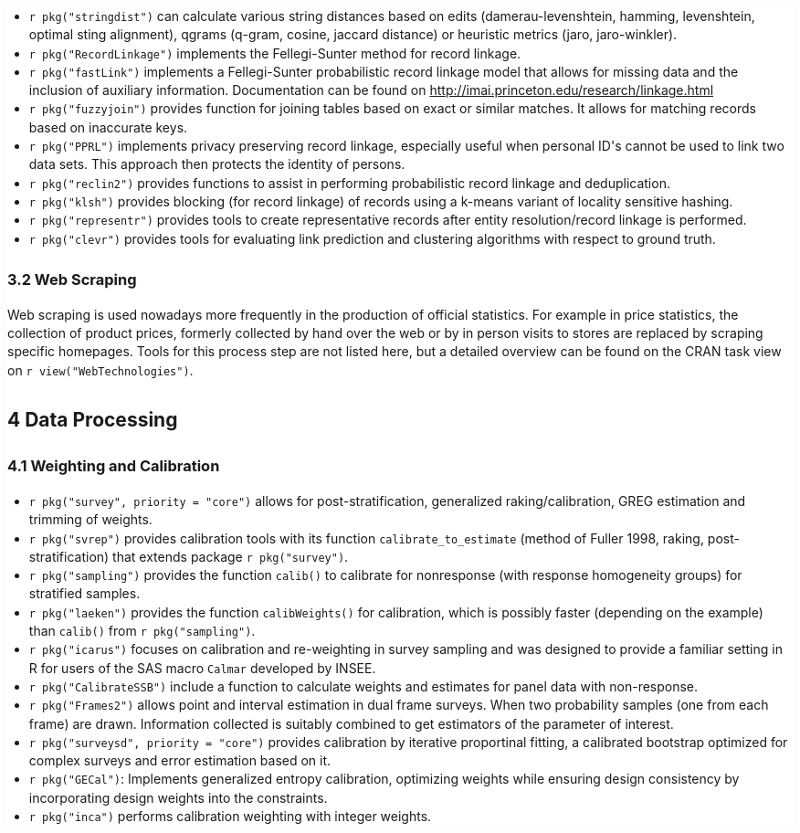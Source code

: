 - `r pkg("stringdist")` can calculate various
    string distances based on edits (damerau-levenshtein, hamming,
    levenshtein, optimal sting alignment), qgrams (q-gram, cosine,
    jaccard distance) or heuristic metrics (jaro, jaro-winkler).
- `r pkg("RecordLinkage")` implements the Fellegi-Sunter method for record
    linkage.
- `r pkg("fastLink")` implements a Fellegi-Sunter probabilistic record
    linkage model that allows for missing data and the inclusion of
    auxiliary information. Documentation can be found
    on http://imai.princeton.edu/research/linkage.html
- `r pkg("fuzzyjoin")` provides function for joining tables based on exact
    or similar matches. It allows for matching records based on inaccurate keys.
- `r pkg("PPRL")` implements privacy preserving record linkage, especially useful 
    when personal ID's cannot be used to link two data sets. This approach then
    protects the identity of persons.
- `r pkg("reclin2")` provides functions to assist in performing 
    probabilistic record linkage and deduplication.
- `r pkg("klsh")` provides blocking (for record linkage) of records using a k-means variant of locality sensitive hashing.
- `r pkg("representr")` provides tools to create representative records after entity resolution/record linkage is performed.
- `r pkg("clevr")` provides tools for evaluating link prediction and clustering algorithms with respect to ground truth.

### 3.2 Web Scraping

Web scraping is used nowadays more frequently in the production
of official statistics. For example in price statistics, the collection
of product prices, formerly collected by hand over the web or by in person
visits to stores are replaced by scraping specific homepages. Tools
for this process step are not listed here, but a detailed overview can
be found on the CRAN task view on `r view("WebTechnologies")`.


## 4 Data Processing

### 4.1 Weighting and Calibration

- `r pkg("survey", priority = "core")` allows for
    post-stratification, generalized raking/calibration, GREG estimation
    and trimming of weights.
- `r pkg("svrep")` provides calibration tools with its function `calibrate_to_estimate` (method of Fuller 1998, raking, post-stratification) that extends package `r pkg("survey")`.
- `r pkg("sampling")`  provides the function `calib()` to calibrate for
    nonresponse (with response homogeneity
    groups) for stratified samples.
- `r pkg("laeken")` provides the function `calibWeights()`  for calibration,
    which is possibly faster (depending on the
    example) than `calib()` from `r pkg("sampling")`.
- `r pkg("icarus")` focuses on calibration and
    re-weighting in survey sampling and was designed to provide a
    familiar setting in R for users of the SAS macro `Calmar` developed by INSEE.
- `r pkg("CalibrateSSB")` include a function
    to calculate weights and estimates for panel data with non-response.
- `r pkg("Frames2")` allows point and interval
    estimation in dual frame surveys. When two probability samples (one
    from each frame) are drawn. Information collected is suitably
    combined to get estimators of the parameter of interest.
- `r pkg("surveysd", priority = "core")` provides calibration by iterative proportinal fitting,
    a calibrated bootstrap optimized for complex surveys and error
    estimation based on it.
-   `r pkg("GECal")`: Implements generalized entropy calibration, optimizing weights 
while ensuring design consistency by incorporating design weights into the constraints.
- `r pkg("inca")` performs calibration weighting with integer weights.